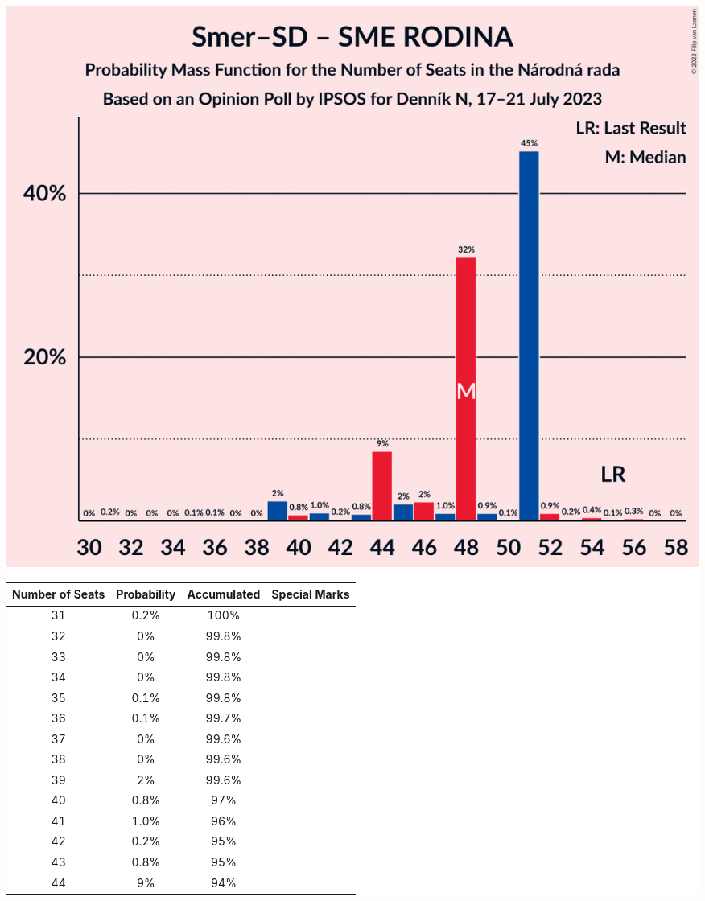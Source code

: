 ![Graph with seats probability mass function not yet produced](2023-07-21-IPSOS-coalitions-seats-pmf-smer–sd–smerodina.png "Seats Probability Mass Function")

| Number of Seats | Probability | Accumulated | Special Marks |
|:---------------:|:-----------:|:-----------:|:-------------:|
| 31 | 0.2% | 100% |  |
| 32 | 0% | 99.8% |  |
| 33 | 0% | 99.8% |  |
| 34 | 0% | 99.8% |  |
| 35 | 0.1% | 99.8% |  |
| 36 | 0.1% | 99.7% |  |
| 37 | 0% | 99.6% |  |
| 38 | 0% | 99.6% |  |
| 39 | 2% | 99.6% |  |
| 40 | 0.8% | 97% |  |
| 41 | 1.0% | 96% |  |
| 42 | 0.2% | 95% |  |
| 43 | 0.8% | 95% |  |
| 44 | 9% | 94% |  |